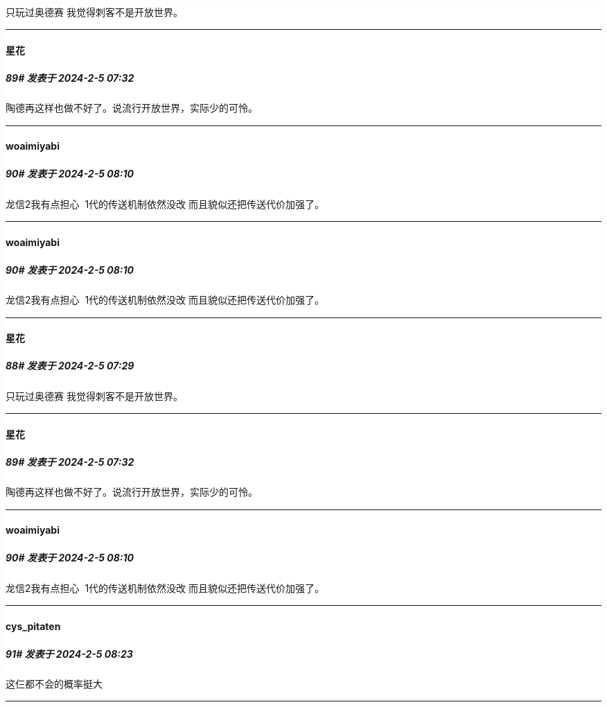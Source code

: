 只玩过奥德赛 我觉得刺客不是开放世界。

*****

####  星花  
##### 89#       发表于 2024-2-5 07:32

陶德再这样也做不好了。说流行开放世界，实际少的可怜。


*****

####  woaimiyabi  
##### 90#       发表于 2024-2-5 08:10

龙信2我有点担心  1代的传送机制依然没改 而且貌似还把传送代价加强了。


*****

####  woaimiyabi  
##### 90#       发表于 2024-2-5 08:10

龙信2我有点担心  1代的传送机制依然没改 而且貌似还把传送代价加强了。


*****

####  星花  
##### 88#       发表于 2024-2-5 07:29

只玩过奥德赛 我觉得刺客不是开放世界。

*****

####  星花  
##### 89#       发表于 2024-2-5 07:32

陶德再这样也做不好了。说流行开放世界，实际少的可怜。

*****

####  woaimiyabi  
##### 90#       发表于 2024-2-5 08:10

龙信2我有点担心  1代的传送机制依然没改 而且貌似还把传送代价加强了。

*****

####  cys_pitaten  
##### 91#       发表于 2024-2-5 08:23

这仨都不会的概率挺大


*****
